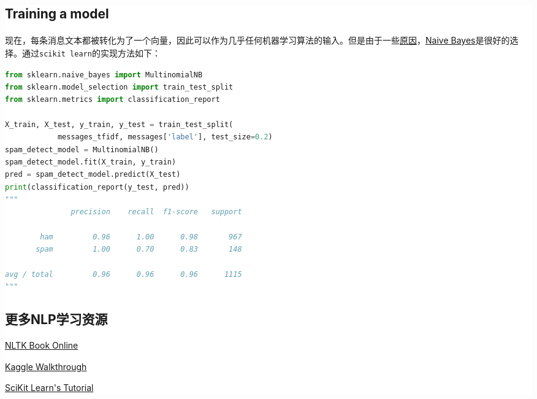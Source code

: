 ## Training a model
现在，每条消息文本都被转化为了一个向量，因此可以作为几乎任何机器学习算法的输入。但是由于一些[原因](www.inf.ed.ac.uk/teaching/courses/inf2b/learnnotes/inf2b-learn-note07-2up.pdf)，[Naive Bayes](http://en.wikipedia.org/wiki/Naive_Bayes_classifier)是很好的选择。通过`scikit learn`的实现方法如下：
```python
from sklearn.naive_bayes import MultinomialNB
from sklearn.model_selection import train_test_split
from sklearn.metrics import classification_report

X_train, X_test, y_train, y_test = train_test_split(
            messages_tfidf, messages['label'], test_size=0.2)
spam_detect_model = MultinomialNB()
spam_detect_model.fit(X_train, y_train)
pred = spam_detect_model.predict(X_test)
print(classification_report(y_test, pred))
"""
               precision    recall  f1-score   support

        ham         0.96      1.00      0.98       967
       spam         1.00      0.70      0.83       148

avg / total         0.96      0.96      0.96      1115
"""
```
## 更多NLP学习资源
[NLTK Book Online](http://www.nltk.org/book/)

[Kaggle Walkthrough](https://www.kaggle.com/c/word2vec-nlp-tutorial/details/part-1-for-beginners-bag-of-words)

[SciKit Learn's Tutorial](http://scikit-learn.org/stable/tutorial/text_analytics/working_with_text_data.html)
